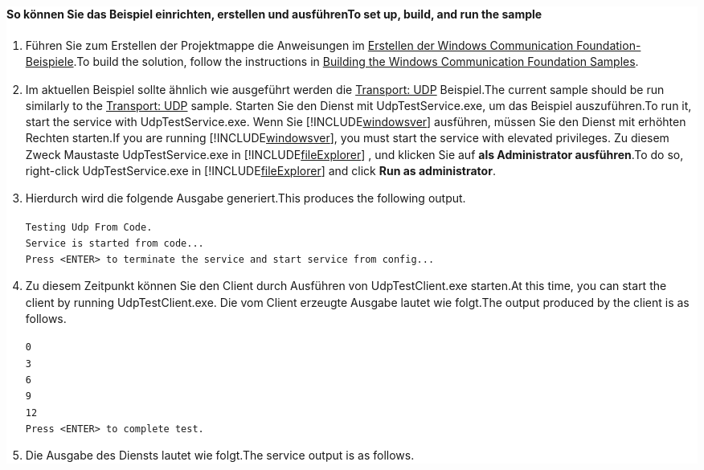 #### <a name="to-set-up-build-and-run-the-sample"></a><span data-ttu-id="15953-125">So können Sie das Beispiel einrichten, erstellen und ausführen</span><span class="sxs-lookup"><span data-stu-id="15953-125">To set up, build, and run the sample</span></span>  
  
1.  <span data-ttu-id="15953-126">Führen Sie zum Erstellen der Projektmappe die Anweisungen im [Erstellen der Windows Communication Foundation-Beispiele](../../../../docs/framework/wcf/samples/building-the-samples.md).</span><span class="sxs-lookup"><span data-stu-id="15953-126">To build the solution, follow the instructions in [Building the Windows Communication Foundation Samples](../../../../docs/framework/wcf/samples/building-the-samples.md).</span></span>  
  
2.  <span data-ttu-id="15953-127">Im aktuellen Beispiel sollte ähnlich wie ausgeführt werden die [Transport: UDP](../../../../docs/framework/wcf/samples/transport-udp.md) Beispiel.</span><span class="sxs-lookup"><span data-stu-id="15953-127">The current sample should be run similarly to the [Transport: UDP](../../../../docs/framework/wcf/samples/transport-udp.md) sample.</span></span> <span data-ttu-id="15953-128">Starten Sie den Dienst mit UdpTestService.exe, um das Beispiel auszuführen.</span><span class="sxs-lookup"><span data-stu-id="15953-128">To run it, start the service with UdpTestService.exe.</span></span> <span data-ttu-id="15953-129">Wenn Sie [!INCLUDE[windowsver](../../../../includes/windowsver-md.md)] ausführen, müssen Sie den Dienst mit erhöhten Rechten starten.</span><span class="sxs-lookup"><span data-stu-id="15953-129">If you are running [!INCLUDE[windowsver](../../../../includes/windowsver-md.md)], you must start the service with elevated privileges.</span></span> <span data-ttu-id="15953-130">Zu diesem Zweck Maustaste UdpTestService.exe in [!INCLUDE[fileExplorer](../../../../includes/fileexplorer-md.md)] , und klicken Sie auf **als Administrator ausführen**.</span><span class="sxs-lookup"><span data-stu-id="15953-130">To do so, right-click UdpTestService.exe in [!INCLUDE[fileExplorer](../../../../includes/fileexplorer-md.md)] and click **Run as administrator**.</span></span>  
  
3.  <span data-ttu-id="15953-131">Hierdurch wird die folgende Ausgabe generiert.</span><span class="sxs-lookup"><span data-stu-id="15953-131">This produces the following output.</span></span>  
  
    ```  
    Testing Udp From Code.  
    Service is started from code...  
    Press <ENTER> to terminate the service and start service from config...  
    ```  
  
4.  <span data-ttu-id="15953-132">Zu diesem Zeitpunkt können Sie den Client durch Ausführen von UdpTestClient.exe starten.</span><span class="sxs-lookup"><span data-stu-id="15953-132">At this time, you can start the client by running UdpTestClient.exe.</span></span> <span data-ttu-id="15953-133">Die vom Client erzeugte Ausgabe lautet wie folgt.</span><span class="sxs-lookup"><span data-stu-id="15953-133">The output produced by the client is as follows.</span></span>  
  
    ```  
    0  
    3  
    6  
    9  
    12  
    Press <ENTER> to complete test.  
    ```  
  
5.  <span data-ttu-id="15953-134">Die Ausgabe des Diensts lautet wie folgt.</span><span class="sxs-lookup"><span data-stu-id="15953-134">The service output is as follows.</span></span>  
  